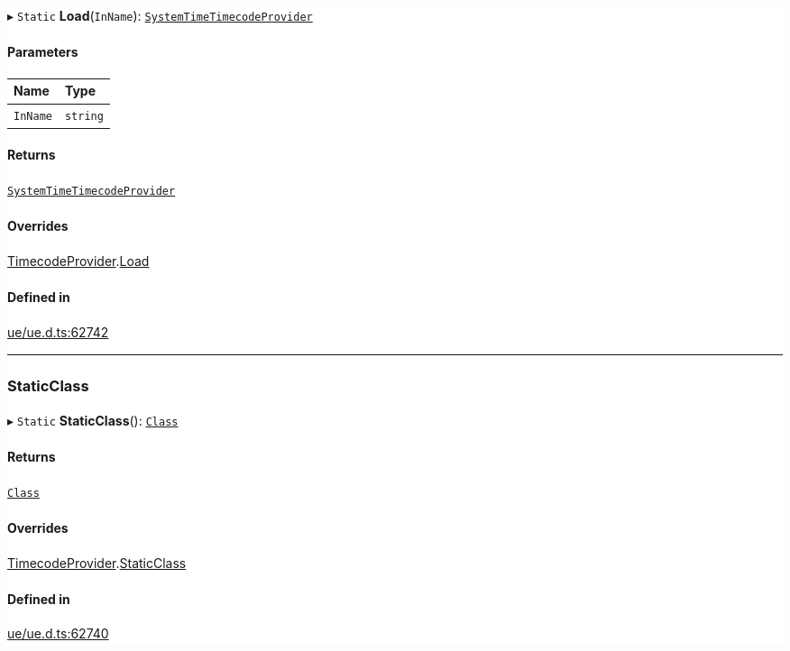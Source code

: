 ▸ `Static` **Load**(`InName`): [`SystemTimeTimecodeProvider`](ue_ue.SystemTimeTimecodeProvider.md)

#### Parameters

| Name | Type |
| :------ | :------ |
| `InName` | `string` |

#### Returns

[`SystemTimeTimecodeProvider`](ue_ue.SystemTimeTimecodeProvider.md)

#### Overrides

[TimecodeProvider](ue_ue.TimecodeProvider.md).[Load](ue_ue.TimecodeProvider.md#load)

#### Defined in

[ue/ue.d.ts:62742](https://github.com/YugMetaverse/yug_typings/blob/b7d9b19/ue/ue.d.ts#L62742)

___

### StaticClass

▸ `Static` **StaticClass**(): [`Class`](ue_ue.Class.md)

#### Returns

[`Class`](ue_ue.Class.md)

#### Overrides

[TimecodeProvider](ue_ue.TimecodeProvider.md).[StaticClass](ue_ue.TimecodeProvider.md#staticclass)

#### Defined in

[ue/ue.d.ts:62740](https://github.com/YugMetaverse/yug_typings/blob/b7d9b19/ue/ue.d.ts#L62740)
